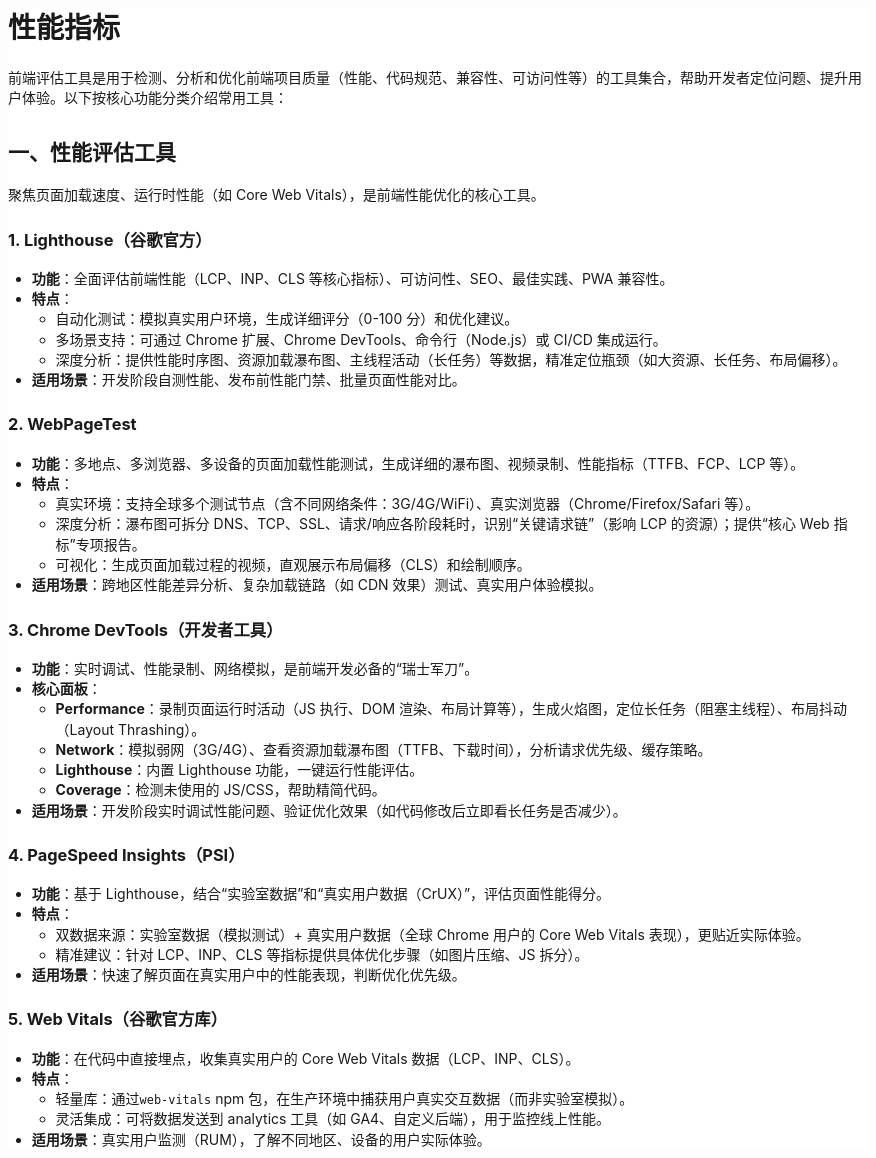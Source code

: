 # 性能指标

前端评估工具是用于检测、分析和优化前端项目质量（性能、代码规范、兼容性、可访问性等）的工具集合，帮助开发者定位问题、提升用户体验。以下按核心功能分类介绍常用工具：

## 一、性能评估工具

聚焦页面加载速度、运行时性能（如 Core Web Vitals），是前端性能优化的核心工具。

### 1. Lighthouse（谷歌官方）

- **功能**：全面评估前端性能（LCP、INP、CLS 等核心指标）、可访问性、SEO、最佳实践、PWA 兼容性。
- **特点**：
  - 自动化测试：模拟真实用户环境，生成详细评分（0-100 分）和优化建议。
  - 多场景支持：可通过 Chrome 扩展、Chrome DevTools、命令行（Node.js）或 CI/CD 集成运行。
  - 深度分析：提供性能时序图、资源加载瀑布图、主线程活动（长任务）等数据，精准定位瓶颈（如大资源、长任务、布局偏移）。
- **适用场景**：开发阶段自测性能、发布前性能门禁、批量页面性能对比。

### 2. WebPageTest

- **功能**：多地点、多浏览器、多设备的页面加载性能测试，生成详细的瀑布图、视频录制、性能指标（TTFB、FCP、LCP 等）。
- **特点**：
  - 真实环境：支持全球多个测试节点（含不同网络条件：3G/4G/WiFi）、真实浏览器（Chrome/Firefox/Safari 等）。
  - 深度分析：瀑布图可拆分 DNS、TCP、SSL、请求/响应各阶段耗时，识别“关键请求链”（影响 LCP 的资源）；提供“核心 Web 指标”专项报告。
  - 可视化：生成页面加载过程的视频，直观展示布局偏移（CLS）和绘制顺序。
- **适用场景**：跨地区性能差异分析、复杂加载链路（如 CDN 效果）测试、真实用户体验模拟。

### 3. Chrome DevTools（开发者工具）

- **功能**：实时调试、性能录制、网络模拟，是前端开发必备的“瑞士军刀”。
- **核心面板**：
  - **Performance**：录制页面运行时活动（JS 执行、DOM 渲染、布局计算等），生成火焰图，定位长任务（阻塞主线程）、布局抖动（Layout Thrashing）。
  - **Network**：模拟弱网（3G/4G）、查看资源加载瀑布图（TTFB、下载时间），分析请求优先级、缓存策略。
  - **Lighthouse**：内置 Lighthouse 功能，一键运行性能评估。
  - **Coverage**：检测未使用的 JS/CSS，帮助精简代码。
- **适用场景**：开发阶段实时调试性能问题、验证优化效果（如代码修改后立即看长任务是否减少）。

### 4. PageSpeed Insights（PSI）

- **功能**：基于 Lighthouse，结合“实验室数据”和“真实用户数据（CrUX）”，评估页面性能得分。
- **特点**：
  - 双数据来源：实验室数据（模拟测试）+ 真实用户数据（全球 Chrome 用户的 Core Web Vitals 表现），更贴近实际体验。
  - 精准建议：针对 LCP、INP、CLS 等指标提供具体优化步骤（如图片压缩、JS 拆分）。
- **适用场景**：快速了解页面在真实用户中的性能表现，判断优化优先级。

### 5. Web Vitals（谷歌官方库）

- **功能**：在代码中直接埋点，收集真实用户的 Core Web Vitals 数据（LCP、INP、CLS）。
- **特点**：
  - 轻量库：通过`web-vitals` npm 包，在生产环境中捕获用户真实交互数据（而非实验室模拟）。
  - 灵活集成：可将数据发送到 analytics 工具（如 GA4、自定义后端），用于监控线上性能。
- **适用场景**：真实用户监测（RUM），了解不同地区、设备的用户实际体验。
